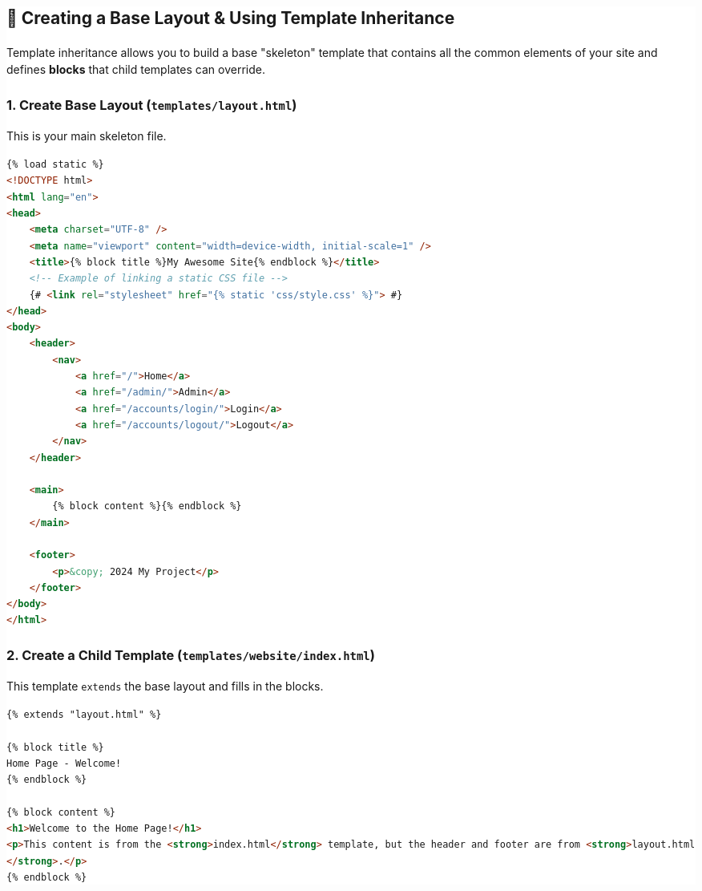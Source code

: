 
## 📝 Creating a Base Layout & Using Template Inheritance

Template inheritance allows you to build a base "skeleton" template that contains all the common elements of your site and defines **blocks** that child templates can override.

### 1. Create Base Layout (`templates/layout.html`)

This is your main skeleton file.

```html
{% load static %}
<!DOCTYPE html>
<html lang="en">
<head>
    <meta charset="UTF-8" />
    <meta name="viewport" content="width=device-width, initial-scale=1" />
    <title>{% block title %}My Awesome Site{% endblock %}</title>
    <!-- Example of linking a static CSS file -->
    {# <link rel="stylesheet" href="{% static 'css/style.css' %}"> #}
</head>
<body>
    <header>
        <nav>
            <a href="/">Home</a>
            <a href="/admin/">Admin</a>
            <a href="/accounts/login/">Login</a>
            <a href="/accounts/logout/">Logout</a>
        </nav>
    </header>

    <main>
        {% block content %}{% endblock %}
    </main>

    <footer>
        <p>&copy; 2024 My Project</p>
    </footer>
</body>
</html>
```

### 2. Create a Child Template (`templates/website/index.html`)

This template `extends` the base layout and fills in the blocks.

```html
{% extends "layout.html" %}

{% block title %}
Home Page - Welcome!
{% endblock %}

{% block content %}
<h1>Welcome to the Home Page!</h1>
<p>This content is from the <strong>index.html</strong> template, but the header and footer are from <strong>layout.html</strong>.</p>
{% endblock %}
```
